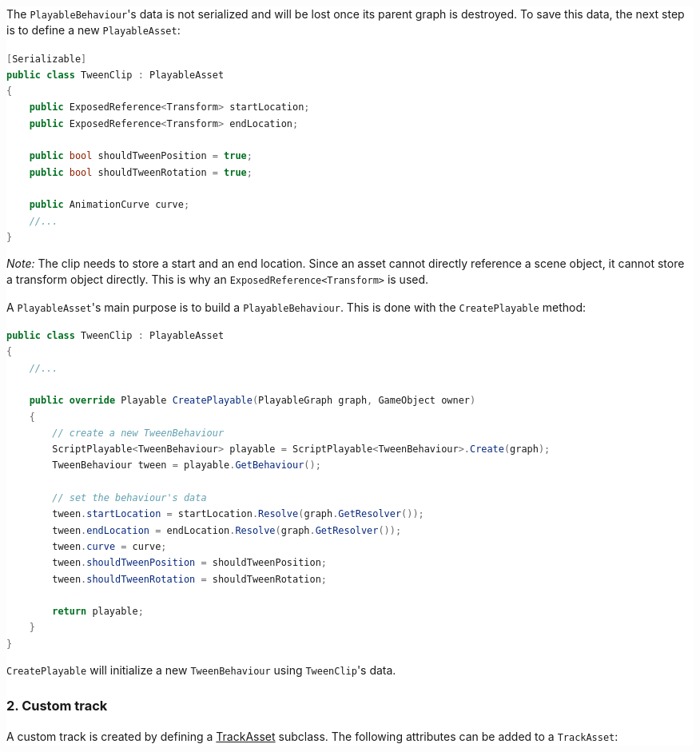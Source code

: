 The `PlayableBehaviour`'s data is not serialized and will be lost once its parent graph is destroyed. To save this data, the next step is to define a new `PlayableAsset`:

``` c#
[Serializable]
public class TweenClip : PlayableAsset
{
    public ExposedReference<Transform> startLocation;
    public ExposedReference<Transform> endLocation;

    public bool shouldTweenPosition = true;
    public bool shouldTweenRotation = true;

    public AnimationCurve curve;
    //...
}
```

_Note:_ The clip needs to store a start and an end location. Since an asset cannot directly reference a scene object, it cannot store a transform object directly. This is why an `ExposedReference<Transform>` is used.

A `PlayableAsset`'s main purpose is to build a `PlayableBehaviour`. This is done with the `CreatePlayable` method:

``` c#
public class TweenClip : PlayableAsset
{
    //...

    public override Playable CreatePlayable(PlayableGraph graph, GameObject owner)
    {
        // create a new TweenBehaviour
        ScriptPlayable<TweenBehaviour> playable = ScriptPlayable<TweenBehaviour>.Create(graph);
        TweenBehaviour tween = playable.GetBehaviour();

        // set the behaviour's data
        tween.startLocation = startLocation.Resolve(graph.GetResolver());
        tween.endLocation = endLocation.Resolve(graph.GetResolver());
        tween.curve = curve;
        tween.shouldTweenPosition = shouldTweenPosition;
        tween.shouldTweenRotation = shouldTweenRotation;

        return playable;
    }
}
```

`CreatePlayable` will initialize a new `TweenBehaviour` using `TweenClip`'s data.

### 2. Custom track

A custom track is created by defining a [TrackAsset](xref:UnityEngine.Timeline.TrackAsset) subclass. The following attributes can be added to a `TrackAsset`:
